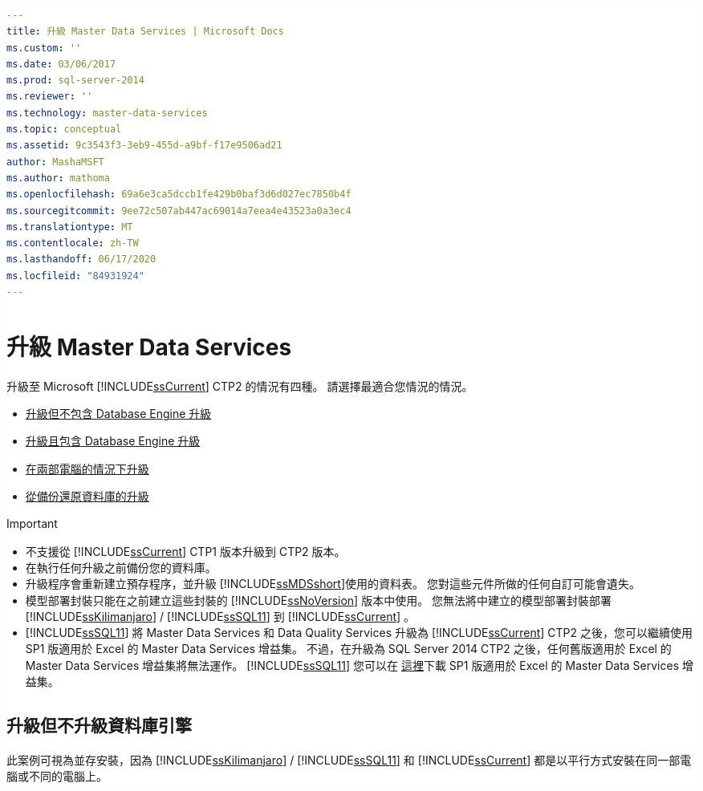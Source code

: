 ```yaml
---
title: 升級 Master Data Services | Microsoft Docs
ms.custom: ''
ms.date: 03/06/2017
ms.prod: sql-server-2014
ms.reviewer: ''
ms.technology: master-data-services
ms.topic: conceptual
ms.assetid: 9c3543f3-3eb9-455d-a9bf-f17e9506ad21
author: MashaMSFT
ms.author: mathoma
ms.openlocfilehash: 69a6e3ca5dccb1fe429b0baf3d6d027ec7850b4f
ms.sourcegitcommit: 9ee72c507ab447ac69014a7eea4e43523a0a3ec4
ms.translationtype: MT
ms.contentlocale: zh-TW
ms.lasthandoff: 06/17/2020
ms.locfileid: "84931924"
---
```

# <a name="upgrade-master-data-services"></a>升級 Master Data Services
  升級至 Microsoft [!INCLUDE[ssCurrent](../../includes/sscurrent-md.md)] CTP2 的情況有四種。 請選擇最適合您情況的情況。  
  
-   [升級但不包含 Database Engine 升級](#noengine)  
  
-   [升級且包含 Database Engine 升級](#engine)  
  
-   [在兩部電腦的情況下升級](#twocomputer)  
  
-   [從備份還原資料庫的升級](#restore)  
  
> [!IMPORTANT]
>  -   不支援從 [!INCLUDE[ssCurrent](../../includes/sscurrent-md.md)] CTP1 版本升級到 CTP2 版本。  
> -   在執行任何升級之前備份您的資料庫。  
> -   升級程序會重新建立預存程序，並升級 [!INCLUDE[ssMDSshort](../../includes/ssmdsshort-md.md)]使用的資料表。 您對這些元件所做的任何自訂可能會遺失。  
> -   模型部署封裝只能在之前建立這些封裝的 [!INCLUDE[ssNoVersion](../../includes/ssnoversion-md.md)] 版本中使用。 您無法將中建立的模型部署封裝部署 [!INCLUDE[ssKilimanjaro](../../includes/sskilimanjaro-md.md)] / [!INCLUDE[ssSQL11](../../includes/sssql11-md.md)] 到 [!INCLUDE[ssCurrent](../../includes/sscurrent-md.md)] 。  
> -   [!INCLUDE[ssSQL11](../../includes/sssql11-md.md)] 將 Master Data Services 和 Data Quality Services 升級為 [!INCLUDE[ssCurrent](../../includes/sscurrent-md.md)] CTP2 之後，您可以繼續使用  SP1 版適用於 Excel 的 Master Data Services 增益集。 不過，在升級為 SQL Server 2014 CTP2 之後，任何舊版適用於 Excel 的 Master Data Services 增益集將無法運作。 [!INCLUDE[ssSQL11](../../includes/sssql11-md.md)] 您可以在 [這裡](https://go.microsoft.com/fwlink/?LinkId=328664)下載  SP1 版適用於 Excel 的 Master Data Services 增益集。  
  
##  <a name="upgrade-without-database-engine-upgrade"></a><a name="noengine"></a>升級但不升級資料庫引擎  
 此案例可視為並存安裝，因為 [!INCLUDE[ssKilimanjaro](../../includes/sskilimanjaro-md.md)] / [!INCLUDE[ssSQL11](../../includes/sssql11-md.md)] 和 [!INCLUDE[ssCurrent](../../includes/sscurrent-md.md)] 都是以平行方式安裝在同一部電腦或不同的電腦上。  
  